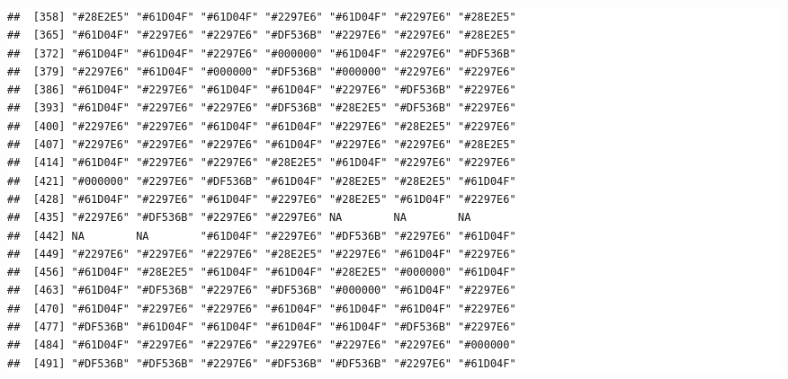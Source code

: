     ##  [358] "#28E2E5" "#61D04F" "#61D04F" "#2297E6" "#61D04F" "#2297E6" "#28E2E5"
    ##  [365] "#61D04F" "#2297E6" "#2297E6" "#DF536B" "#2297E6" "#2297E6" "#28E2E5"
    ##  [372] "#61D04F" "#61D04F" "#2297E6" "#000000" "#61D04F" "#2297E6" "#DF536B"
    ##  [379] "#2297E6" "#61D04F" "#000000" "#DF536B" "#000000" "#2297E6" "#2297E6"
    ##  [386] "#61D04F" "#2297E6" "#61D04F" "#61D04F" "#2297E6" "#DF536B" "#2297E6"
    ##  [393] "#61D04F" "#2297E6" "#2297E6" "#DF536B" "#28E2E5" "#DF536B" "#2297E6"
    ##  [400] "#2297E6" "#2297E6" "#61D04F" "#61D04F" "#2297E6" "#28E2E5" "#2297E6"
    ##  [407] "#2297E6" "#2297E6" "#2297E6" "#61D04F" "#2297E6" "#2297E6" "#28E2E5"
    ##  [414] "#61D04F" "#2297E6" "#2297E6" "#28E2E5" "#61D04F" "#2297E6" "#2297E6"
    ##  [421] "#000000" "#2297E6" "#DF536B" "#61D04F" "#28E2E5" "#28E2E5" "#61D04F"
    ##  [428] "#61D04F" "#2297E6" "#61D04F" "#2297E6" "#28E2E5" "#61D04F" "#2297E6"
    ##  [435] "#2297E6" "#DF536B" "#2297E6" "#2297E6" NA        NA        NA       
    ##  [442] NA        NA        "#61D04F" "#2297E6" "#DF536B" "#2297E6" "#61D04F"
    ##  [449] "#2297E6" "#2297E6" "#2297E6" "#28E2E5" "#2297E6" "#61D04F" "#2297E6"
    ##  [456] "#61D04F" "#28E2E5" "#61D04F" "#61D04F" "#28E2E5" "#000000" "#61D04F"
    ##  [463] "#61D04F" "#DF536B" "#2297E6" "#DF536B" "#000000" "#61D04F" "#2297E6"
    ##  [470] "#61D04F" "#2297E6" "#2297E6" "#61D04F" "#61D04F" "#61D04F" "#2297E6"
    ##  [477] "#DF536B" "#61D04F" "#61D04F" "#61D04F" "#61D04F" "#DF536B" "#2297E6"
    ##  [484] "#61D04F" "#2297E6" "#2297E6" "#2297E6" "#2297E6" "#2297E6" "#000000"
    ##  [491] "#DF536B" "#DF536B" "#2297E6" "#DF536B" "#DF536B" "#2297E6" "#61D04F"